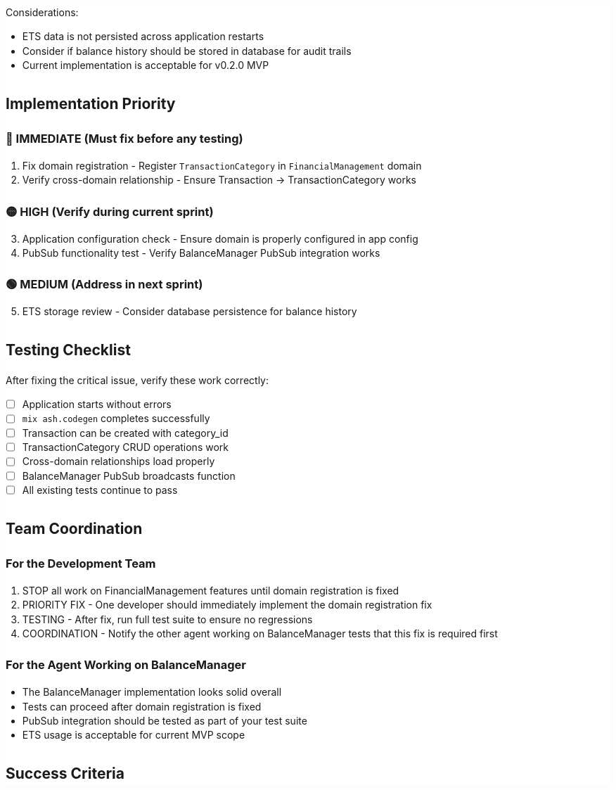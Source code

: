 Considerations:

- ETS data is not persisted across application restarts
- Consider if balance history should be stored in database for audit trails
- Current implementation is acceptable for v0.2.0 MVP

## Implementation Priority

### 🚨 IMMEDIATE (Must fix before any testing)

1. Fix domain registration - Register `TransactionCategory` in `FinancialManagement` domain
2. Verify cross-domain relationship - Ensure Transaction → TransactionCategory works

### 🟡 HIGH (Verify during current sprint)

3. Application configuration check - Ensure domain is properly configured in app config
4. PubSub functionality test - Verify BalanceManager PubSub integration works

### 🟢 MEDIUM (Address in next sprint)

5. ETS storage review - Consider database persistence for balance history

## Testing Checklist

After fixing the critical issue, verify these work correctly:

- [ ] Application starts without errors
- [ ] `mix ash.codegen` completes successfully
- [ ] Transaction can be created with category_id
- [ ] TransactionCategory CRUD operations work
- [ ] Cross-domain relationships load properly
- [ ] BalanceManager PubSub broadcasts function
- [ ] All existing tests continue to pass

## Team Coordination

### For the Development Team

1. STOP all work on FinancialManagement features until domain registration is fixed
2. PRIORITY FIX - One developer should immediately implement the domain registration fix
3. TESTING - After fix, run full test suite to ensure no regressions
4. COORDINATION - Notify the other agent working on BalanceManager tests that this fix is required first

### For the Agent Working on BalanceManager

- The BalanceManager implementation looks solid overall
- Tests can proceed after domain registration is fixed
- PubSub integration should be tested as part of your test suite
- ETS usage is acceptable for current MVP scope

## Success Criteria
